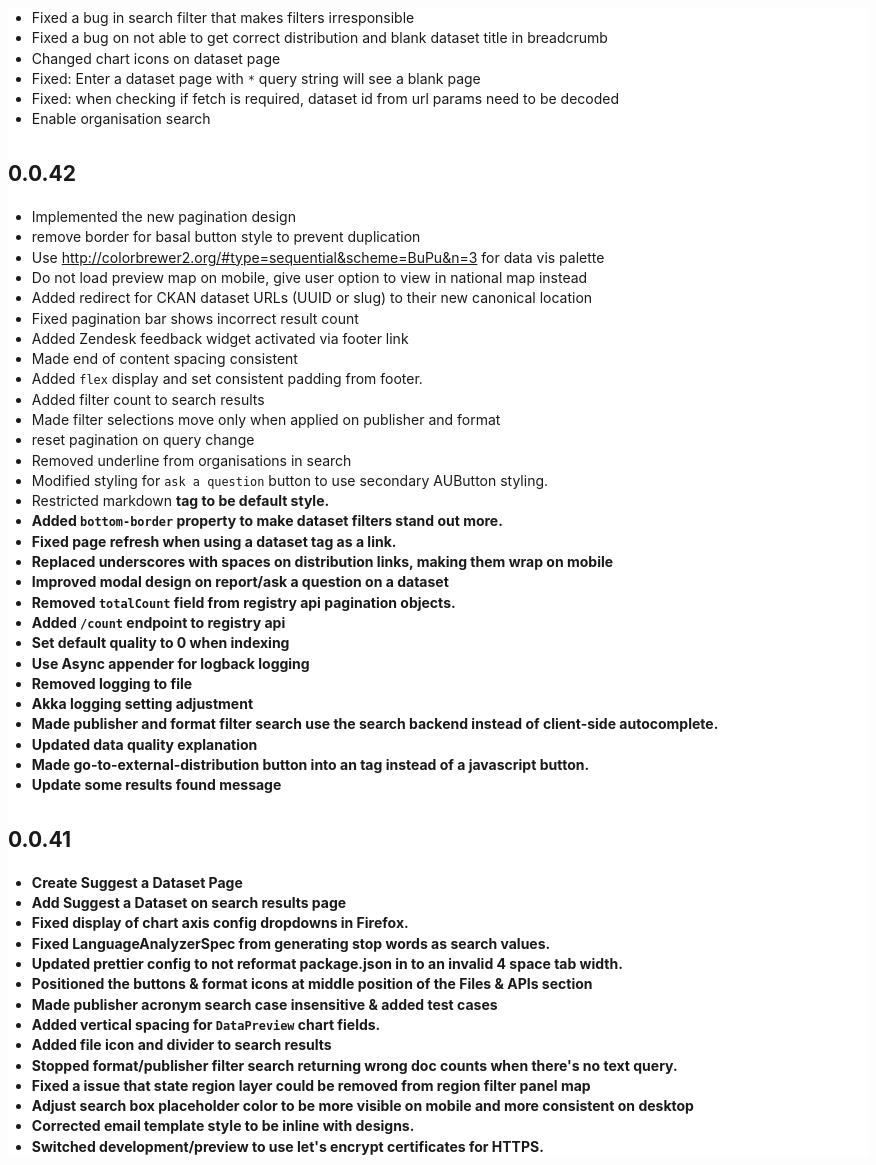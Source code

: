 - Fixed a bug in search filter that makes filters irresponsible
- Fixed a bug on not able to get correct distribution and blank dataset title in breadcrumb
- Changed chart icons on dataset page
- Fixed: Enter a dataset page with `*` query string will see a blank page
- Fixed: when checking if fetch is required, dataset id from url params need to be decoded
- Enable organisation search

## 0.0.42

- Implemented the new pagination design
- remove border for basal button style to prevent duplication
- Use http://colorbrewer2.org/#type=sequential&scheme=BuPu&n=3 for data vis palette
- Do not load preview map on mobile, give user option to view in national map instead
- Added redirect for CKAN dataset URLs (UUID or slug) to their new canonical location
- Fixed pagination bar shows incorrect result count
- Added Zendesk feedback widget activated via footer link
- Made end of content spacing consistent
- Added `flex` display and set consistent padding from footer.
- Added filter count to search results
- Made filter selections move only when applied on publisher and format
- reset pagination on query change
- Removed underline from organisations in search
- Modified styling for `ask a question` button to use secondary AUButton styling.
- Restricted markdown <strong> tag to be default style.
- Added `bottom-border` property to make dataset filters stand out more.
- Fixed page refresh when using a dataset tag as a link.
- Replaced underscores with spaces on distribution links, making them wrap on mobile
- Improved modal design on report/ask a question on a dataset
- Removed `totalCount` field from registry api pagination objects.
- Added `/count` endpoint to registry api
- Set default quality to 0 when indexing
- Use Async appender for logback logging
- Removed logging to file
- Akka logging setting adjustment
- Made publisher and format filter search use the search backend instead of client-side autocomplete.
- Updated data quality explanation
- Made go-to-external-distribution button into an <a> tag instead of a javascript button.
- Update some results found message

## 0.0.41

- Create Suggest a Dataset Page
- Add Suggest a Dataset on search results page
- Fixed display of chart axis config dropdowns in Firefox.
- Fixed LanguageAnalyzerSpec from generating stop words as search values.
- Updated prettier config to not reformat package.json in to an invalid 4 space tab width.
- Positioned the buttons & format icons at middle position of the Files & APIs section
- Made publisher acronym search case insensitive & added test cases
- Added vertical spacing for `DataPreview` chart fields.
- Added file icon and divider to search results
- Stopped format/publisher filter search returning wrong doc counts when there's no text query.
- Fixed a issue that state region layer could be removed from region filter panel map
- Adjust search box placeholder color to be more visible on mobile and more consistent on desktop
- Corrected email template style to be inline with designs.
- Switched development/preview to use let's encrypt certificates for HTTPS.

